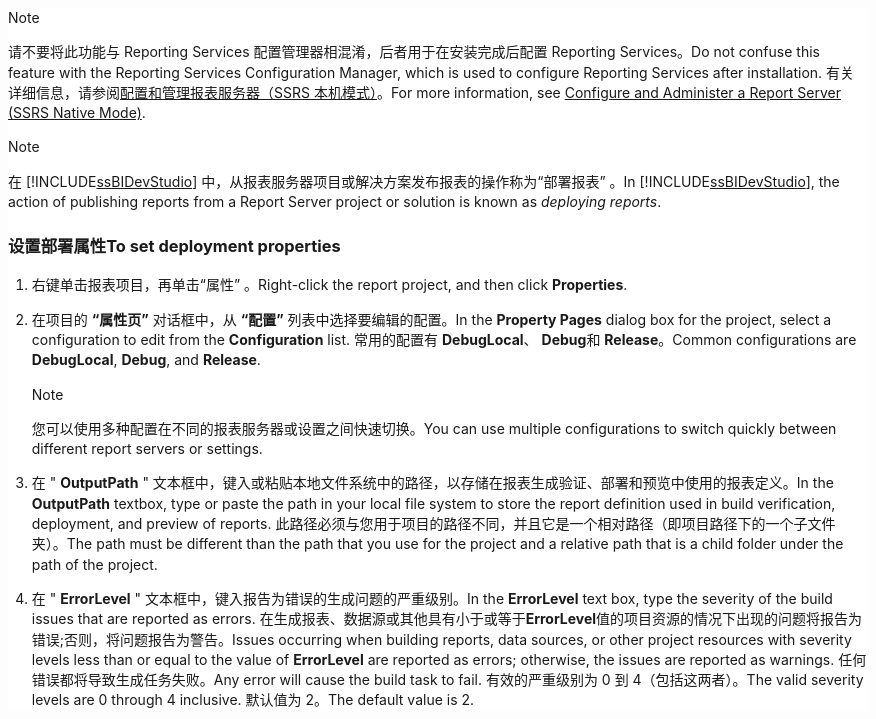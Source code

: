 > [!NOTE]  
>  <span data-ttu-id="36e12-110">请不要将此功能与 Reporting Services 配置管理器相混淆，后者用于在安装完成后配置 Reporting Services。</span><span class="sxs-lookup"><span data-stu-id="36e12-110">Do not confuse this feature with the Reporting Services Configuration Manager, which is used to configure Reporting Services after installation.</span></span> <span data-ttu-id="36e12-111">有关详细信息，请参阅[配置和管理报表服务器（SSRS 本机模式）](../report-server/configure-and-administer-a-report-server-ssrs-native-mode.md)。</span><span class="sxs-lookup"><span data-stu-id="36e12-111">For more information, see [Configure and Administer a Report Server &#40;SSRS Native Mode&#41;](../report-server/configure-and-administer-a-report-server-ssrs-native-mode.md).</span></span>  
  
> [!NOTE]  
>  <span data-ttu-id="36e12-112">在 [!INCLUDE[ssBIDevStudio](../../includes/ssbidevstudio-md.md)] 中，从报表服务器项目或解决方案发布报表的操作称为“部署报表”  。</span><span class="sxs-lookup"><span data-stu-id="36e12-112">In [!INCLUDE[ssBIDevStudio](../../includes/ssbidevstudio-md.md)], the action of publishing reports from a Report Server project or solution is known as *deploying reports*.</span></span>  
  
### <a name="to-set-deployment-properties"></a><span data-ttu-id="36e12-113">设置部署属性</span><span class="sxs-lookup"><span data-stu-id="36e12-113">To set deployment properties</span></span>  
  
1.  <span data-ttu-id="36e12-114">右键单击报表项目，再单击“属性”  。</span><span class="sxs-lookup"><span data-stu-id="36e12-114">Right-click the report project, and then click **Properties**.</span></span>  
  
2.  <span data-ttu-id="36e12-115">在项目的 **“属性页”** 对话框中，从 **“配置”** 列表中选择要编辑的配置。</span><span class="sxs-lookup"><span data-stu-id="36e12-115">In the **Property Pages** dialog box for the project, select a configuration to edit from the **Configuration** list.</span></span> <span data-ttu-id="36e12-116">常用的配置有 **DebugLocal**、 **Debug**和 **Release**。</span><span class="sxs-lookup"><span data-stu-id="36e12-116">Common configurations are **DebugLocal**, **Debug**, and **Release**.</span></span>  
  
    > [!NOTE]  
    >  <span data-ttu-id="36e12-117">您可以使用多种配置在不同的报表服务器或设置之间快速切换。</span><span class="sxs-lookup"><span data-stu-id="36e12-117">You can use multiple configurations to switch quickly between different report servers or settings.</span></span>  
  
3.  <span data-ttu-id="36e12-118">在 " **OutputPath** " 文本框中，键入或粘贴本地文件系统中的路径，以存储在报表生成验证、部署和预览中使用的报表定义。</span><span class="sxs-lookup"><span data-stu-id="36e12-118">In the **OutputPath** textbox, type or paste the path in your local file system to store the report definition used in build verification, deployment, and preview of reports.</span></span> <span data-ttu-id="36e12-119">此路径必须与您用于项目的路径不同，并且它是一个相对路径（即项目路径下的一个子文件夹）。</span><span class="sxs-lookup"><span data-stu-id="36e12-119">The path must be different than the path that you use for the project and a relative path that is a child folder under the path of the project.</span></span>  
  
4.  <span data-ttu-id="36e12-120">在 " **ErrorLevel** " 文本框中，键入报告为错误的生成问题的严重级别。</span><span class="sxs-lookup"><span data-stu-id="36e12-120">In the **ErrorLevel** text box, type the severity of the build issues that are reported as errors.</span></span> <span data-ttu-id="36e12-121">在生成报表、数据源或其他具有小于或等于**ErrorLevel**值的项目资源的情况下出现的问题将报告为错误;否则，将问题报告为警告。</span><span class="sxs-lookup"><span data-stu-id="36e12-121">Issues occurring when building reports, data sources, or other project resources with severity levels less than or equal to the value of **ErrorLevel** are reported as errors; otherwise, the issues are reported as warnings.</span></span> <span data-ttu-id="36e12-122">任何错误都将导致生成任务失败。</span><span class="sxs-lookup"><span data-stu-id="36e12-122">Any error will cause the build task to fail.</span></span> <span data-ttu-id="36e12-123">有效的严重级别为 0 到 4（包括这两者）。</span><span class="sxs-lookup"><span data-stu-id="36e12-123">The valid severity levels are 0 through 4 inclusive.</span></span> <span data-ttu-id="36e12-124">默认值为 2。</span><span class="sxs-lookup"><span data-stu-id="36e12-124">The default value is 2.</span></span>  
  